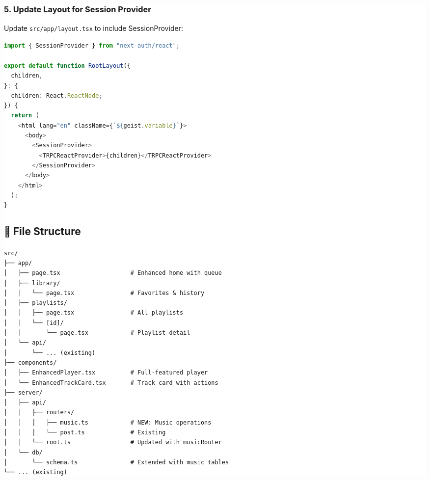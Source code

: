 ### 5. Update Layout for Session Provider

Update `src/app/layout.tsx` to include SessionProvider:

```typescript
import { SessionProvider } from "next-auth/react";

export default function RootLayout({
  children,
}: {
  children: React.ReactNode;
}) {
  return (
    <html lang="en" className={`${geist.variable}`}>
      <body>
        <SessionProvider>
          <TRPCReactProvider>{children}</TRPCReactProvider>
        </SessionProvider>
      </body>
    </html>
  );
}
```

## 📁 File Structure

```
src/
├── app/
│   ├── page.tsx                    # Enhanced home with queue
│   ├── library/
│   │   └── page.tsx                # Favorites & history
│   ├── playlists/
│   │   ├── page.tsx                # All playlists
│   │   └── [id]/
│   │       └── page.tsx            # Playlist detail
│   └── api/
│       └── ... (existing)
├── components/
│   ├── EnhancedPlayer.tsx          # Full-featured player
│   └── EnhancedTrackCard.tsx       # Track card with actions
├── server/
│   ├── api/
│   │   ├── routers/
│   │   │   ├── music.ts            # NEW: Music operations
│   │   │   └── post.ts             # Existing
│   │   └── root.ts                 # Updated with musicRouter
│   └── db/
│       └── schema.ts               # Extended with music tables
└── ... (existing)
```
